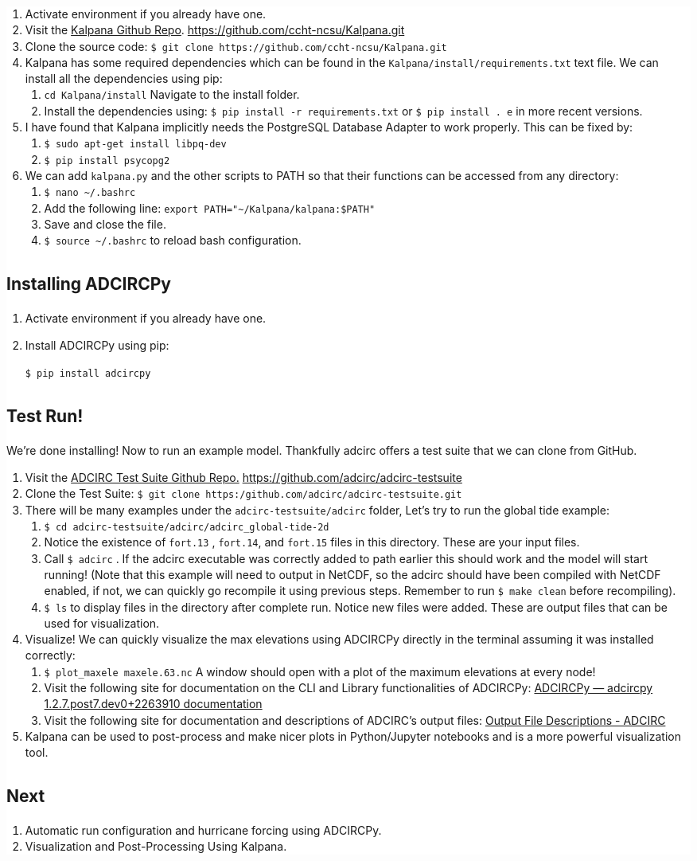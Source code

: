 1. Activate environment if you already have one.
2. Visit the [Kalpana Github Repo](https://github.com/ccht-ncsu/Kalpana).  https://github.com/ccht-ncsu/Kalpana.git
3. Clone the source code:  `$ git clone https://github.com/ccht-ncsu/Kalpana.git` 
4. Kalpana has some required dependencies which can be found in the `Kalpana/install/requirements.txt` text file. We can install all the dependencies using pip:
    1. `cd Kalpana/install` Navigate to the install folder.
    2. Install the dependencies using: `$ pip install -r requirements.txt` or `$ pip install . e`  in more recent versions.
5. I have found that Kalpana implicitly needs the PostgreSQL Database Adapter to work properly. This can be fixed by:
    1. `$ sudo apt-get install libpq-dev`
    2. `$ pip install psycopg2`
6. We can add `kalpana.py` and the other scripts to PATH so that their functions can be accessed from any directory:
    1. `$ nano ~/.bashrc` 
    2. Add the following line: `export PATH="~/Kalpana/kalpana:$PATH"`
    3. Save and close the file.
    4. `$ source ~/.bashrc` to reload bash configuration.

## Installing ADCIRCPy

1. Activate environment if you already have one.
2. Install ADCIRCPy using pip:
    
    `$ pip install adcircpy`
    

## Test Run!

We’re done installing! Now to run an example model. Thankfully adcirc offers a test suite that we can clone from GitHub.

1. Visit the [ADCIRC Test Suite Github Repo.](https://github.com/adcirc/adcirc-testsuite) https://github.com/adcirc/adcirc-testsuite
2. Clone the Test Suite: `$ git clone https:/github.com/adcirc/adcirc-testsuite.git`
3. There will be many examples under the `adcirc-testsuite/adcirc` folder, Let’s try to run the global tide example:
    1. `$ cd adcirc-testsuite/adcirc/adcirc_global-tide-2d`
    2. Notice the existence of `fort.13` , `fort.14`, and `fort.15` files in this directory. These are your input files.
    3. Call `$ adcirc` . If the adcirc executable was correctly added to path earlier this should work and the model will start running! (Note that this example will need to output in NetCDF, so the adcirc should have been compiled with NetCDF enabled, if not, we can quickly go recompile it using previous steps. Remember to run `$ make clean` before recompiling).
    4. `$ ls` to display files in the directory after complete run. Notice new files were added. These are output files that can be used for visualization.
4. Visualize! We can quickly visualize the max elevations using ADCIRCPy directly in the terminal assuming it was installed correctly:
    1. `$ plot_maxele maxele.63.nc` A window should open with a plot of the maximum elevations at every node!
    2. Visit the following site for documentation on the CLI and Library functionalities of ADCIRCPy: [ADCIRCPy — adcircpy 1.2.7.post7.dev0+2263910 documentation](https://adcircpy.readthedocs.io/en/latest/index.html)
    3. Visit the following site for documentation and descriptions of ADCIRC’s output files: [Output File Descriptions - ADCIRC](https://adcirc.org/home/documentation/users-manual-v50/output-file-descriptions/)
5. Kalpana can be used to post-process and make nicer plots in Python/Jupyter notebooks and is a more powerful visualization tool.

## Next

1. Automatic run configuration and hurricane forcing using ADCIRCPy.
2. Visualization and Post-Processing Using Kalpana.